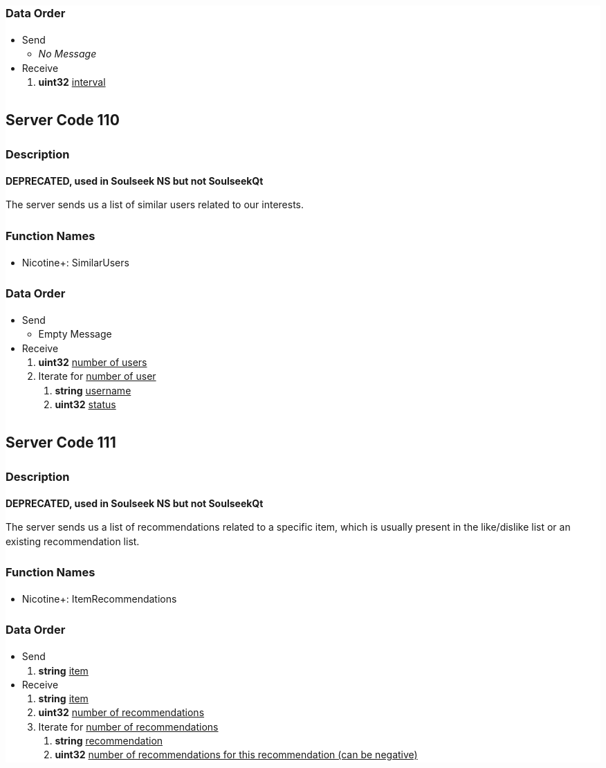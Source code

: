 ### Data Order

  - Send
      - *No Message*
  - Receive
    1.  **uint32** <ins>interval</ins>

## Server Code 110

### Description

**DEPRECATED, used in Soulseek NS but not SoulseekQt**

The server sends us a list of similar users related to our interests.

### Function Names

  - Nicotine+: SimilarUsers

### Data Order

  - Send
      - Empty Message
  - Receive
    1.  **uint32** <ins>number of users</ins>
    2.  Iterate for <ins>number of user</ins>
        1.  **string** <ins>username</ins>
        2.  **uint32** <ins>status</ins>

## Server Code 111

### Description

**DEPRECATED, used in Soulseek NS but not SoulseekQt**

The server sends us a list of recommendations related to a specific item, which is usually present in the like/dislike list or an existing recommendation list.

### Function Names

  - Nicotine+: ItemRecommendations

### Data Order

  - Send
    1.  **string** <ins>item</ins>
  - Receive
    1.  **string** <ins>item</ins>
    2.  **uint32** <ins>number of
        recommendations</ins><ins> </ins>
    3.  Iterate for <ins>number of
        recommendations</ins><ins> </ins>
        1.  **string** <ins>recommendation</ins>
        2.  **uint32** <ins>number of recommendations
            for this recommendation (can be negative)</ins>
